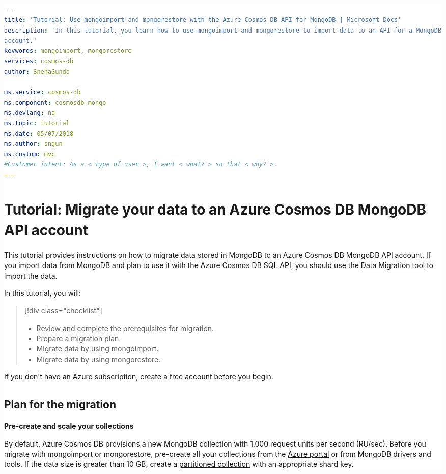 ```yaml
---
title: 'Tutorial: Use mongoimport and mongorestore with the Azure Cosmos DB API for MongoDB | Microsoft Docs'
description: 'In this tutorial, you learn how to use mongoimport and mongorestore to import data to an API for a MongoDB account.'
keywords: mongoimport, mongorestore
services: cosmos-db
author: SnehaGunda

ms.service: cosmos-db
ms.component: cosmosdb-mongo
ms.devlang: na
ms.topic: tutorial
ms.date: 05/07/2018
ms.author: sngun
ms.custom: mvc
#Customer intent: As a < type of user >, I want < what? > so that < why? >.
---
```


# Tutorial: Migrate your data to an Azure Cosmos DB MongoDB API account

This tutorial provides instructions on how to migrate data stored in MongoDB to an Azure Cosmos DB MongoDB API account. If you import data from MongoDB and plan to use it with the Azure Cosmos DB SQL API, you should use the [Data Migration tool](import-data.md) to import the data.

In this tutorial, you will:

> [!div class="checklist"]
> * Review and complete the prerequisites for migration.
> * Prepare a migration plan.
> * Migrate data by using mongoimport.
> * Migrate data by using mongorestore.




If you don't have an Azure subscription, [create a free account](https://azure.microsoft.com/free/) before you begin.



## Plan for the migration


**Pre-create and scale your collections**
        
By default, Azure Cosmos DB provisions a new MongoDB collection with 1,000 request units per second (RU/sec). Before you migrate with mongoimport or mongorestore, pre-create all your collections from the [Azure portal](https://portal.azure.com) or from MongoDB drivers and tools. If the data size is greater than 10 GB, create a [partitioned collection](partition-data.md) with an appropriate shard key.
